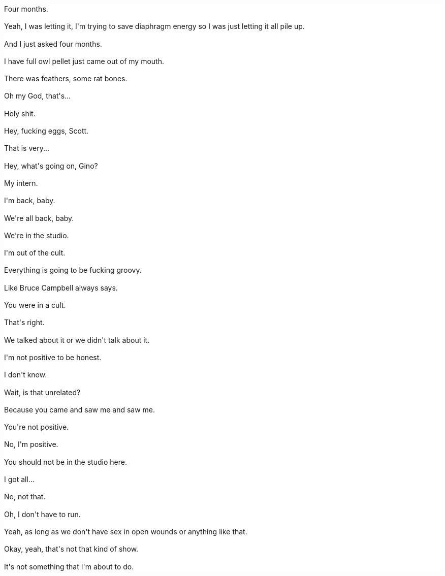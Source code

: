 Four months.

Yeah, I was letting it, I'm trying to save diaphragm energy so I was just letting it all pile up.

And I just asked four months.

I have full owl pellet just came out of my mouth.

There was feathers, some rat bones.

Oh my God, that's...

Holy shit.

Hey, fucking eggs, Scott.

That is very...

Hey, what's going on, Gino?

My intern.

I'm back, baby.

We're all back, baby.

We're in the studio.

I'm out of the cult.

Everything is going to be fucking groovy.

Like Bruce Campbell always says.

You were in a cult.

That's right.

We talked about it or we didn't talk about it.

I'm not positive to be honest.

I don't know.

Wait, is that unrelated?

Because you came and saw me and saw me.

You're not positive.

No, I'm positive.

You should not be in the studio here.

I got all...

No, not that.

Oh, I don't have to run.

Yeah, as long as we don't have sex in open wounds or anything like that.

Okay, yeah, that's not that kind of show.

It's not something that I'm about to do.
